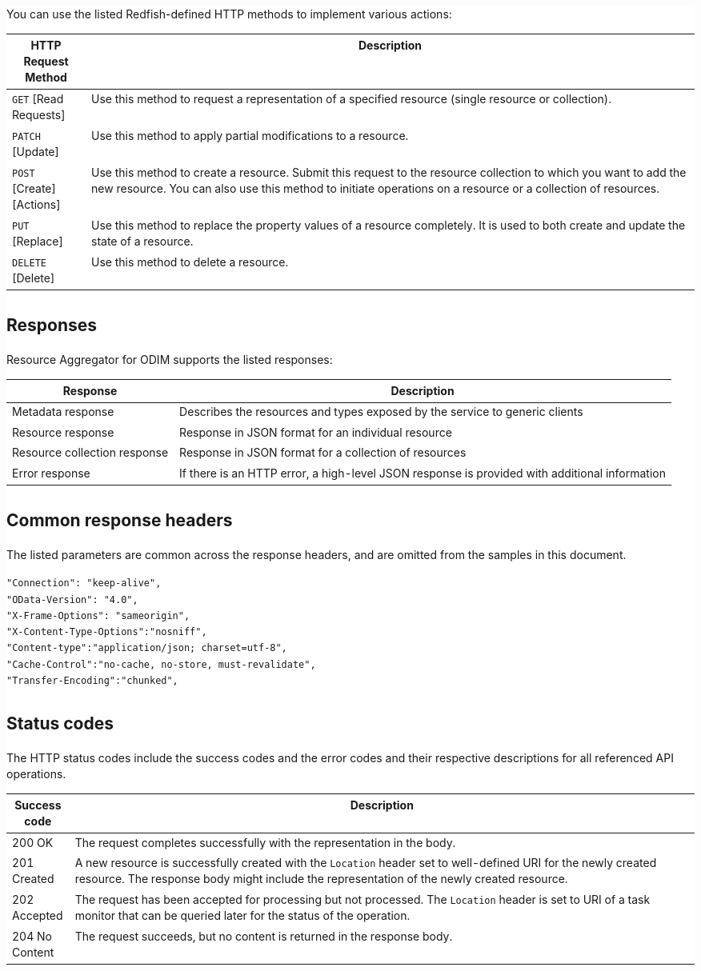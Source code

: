 You can use the listed Redfish-defined HTTP methods to implement various actions:

| HTTP Request Method           | Description                                                  |
| ----------------------------- | ------------------------------------------------------------ |
| `GET` \[Read Requests\]       | Use this method to request a representation of a specified resource \(single resource or collection\). |
| `PATCH` \[Update\]            | Use this method to apply partial modifications to a resource. |
| `POST` \[Create\] \[Actions\] | Use this method to create a resource. Submit this request to the resource collection to which you want to add the new resource. You can also use this method to initiate operations on a resource or a collection of resources. |
| `PUT` \[Replace\]             | Use this method to replace the property values of a resource completely. It is used to both create and update the state of a resource. |
| `DELETE` \[Delete\]           | Use this method to delete a resource.                        |

## Responses 

Resource Aggregator for ODIM supports the listed responses:

| Response                     | Description                                                  |
| ---------------------------- | ------------------------------------------------------------ |
| Metadata response            | Describes the resources and types exposed by the service to generic clients |
| Resource response            | Response in JSON format for an individual resource           |
| Resource collection response | Response in JSON format for a collection of resources        |
| Error response               | If there is an HTTP error, a high-level JSON response is provided with additional information |

## Common response headers

The listed parameters are common across the response headers, and are omitted from the samples in this document. 

```
"Connection": "keep-alive",
"OData-Version": "4.0",
"X-Frame-Options": "sameorigin",
"X-Content-Type-Options":"nosniff",
"Content-type":"application/json; charset=utf-8",
"Cache-Control":"no-cache, no-store, must-revalidate",
"Transfer-Encoding":"chunked",
```

## Status codes

The HTTP status codes include the success codes and the error codes and their respective descriptions for all referenced API operations.

| Success code<br> | Description                                                  |
| ---------------- | ------------------------------------------------------------ |
| 200 OK           | The request completes successfully with the representation in the body. |
| 201 Created      | A new resource is successfully created with the `Location` header set to well-defined URI for the newly created resource. The response body might include the representation of the newly created resource. |
| 202 Accepted     | The request has been accepted for processing but not processed. The `Location` header is set to URI of a task monitor that can be queried later for the status of the operation. |
| 204 No Content   | The request succeeds, but no content is returned in the response body. |
